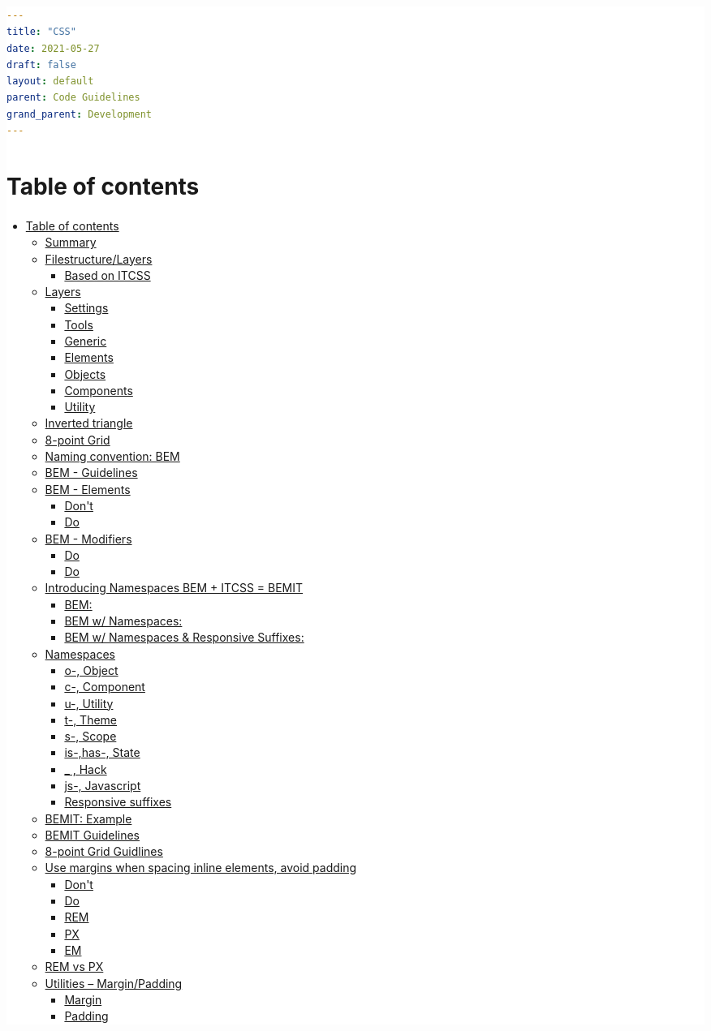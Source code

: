 ```yaml
---
title: "CSS"
date: 2021-05-27
draft: false
layout: default
parent: Code Guidelines
grand_parent: Development
---
```


# Table of contents
- [Table of contents](#table-of-contents)
  - [Summary](#summary)
  - [Filestructure/Layers](#filestructurelayers)
      - [Based on ITCSS](#based-on-itcss)
  - [Layers](#layers)
      - [Settings](#settings)
      - [Tools](#tools)
      - [Generic](#generic)
      - [Elements](#elements)
      - [Objects](#objects)
      - [Components](#components)
      - [Utility](#utility)
  - [Inverted triangle](#inverted-triangle)
  - [8-point Grid](#8-point-grid)
  - [Naming convention: BEM](#naming-convention-bem)
  - [BEM - Guidelines](#bem---guidelines)
  - [BEM - Elements](#bem---elements)
      - [Don't](#dont)
      - [Do](#do)
  - [BEM - Modifiers](#bem---modifiers)
      - [Do](#do-1)
      - [Do](#do-2)
  - [Introducing Namespaces BEM + ITCSS = BEMIT](#introducing-namespaces-bem--itcss--bemit)
      - [BEM:](#bem)
      - [BEM w/ Namespaces:](#bem-w-namespaces)
      - [BEM w/ Namespaces & Responsive Suffixes:](#bem-w-namespaces--responsive-suffixes)
  - [Namespaces](#namespaces)
      - [o-, Object](#o--object)
      - [c-, Component](#c--component)
      - [u-, Utility](#u--utility)
      - [t-, Theme](#t--theme)
      - [s-, Scope](#s--scope)
      - [is-,has-, State](#is-has--state)
      - [_ , Hack](#_--hack)
      - [js-, Javascript](#js--javascript)
      - [Responsive suffixes](#responsive-suffixes)
  - [BEMIT: Example](#bemit-example)
  - [BEMIT Guidelines](#bemit-guidelines)
  - [8-point Grid Guidlines](#8-point-grid-guidlines)
  - [Use margins when spacing inline elements, avoid padding](#use-margins-when-spacing-inline-elements-avoid-padding)
      - [Don't](#dont-1)
      - [Do](#do-3)
    - [REM](#rem)
    - [PX](#px)
    - [EM](#em)
  - [REM vs PX](#rem-vs-px)
  - [Utilities – Margin/Padding](#utilities--marginpadding)
      - [Margin](#margin)
      - [Padding](#padding)
